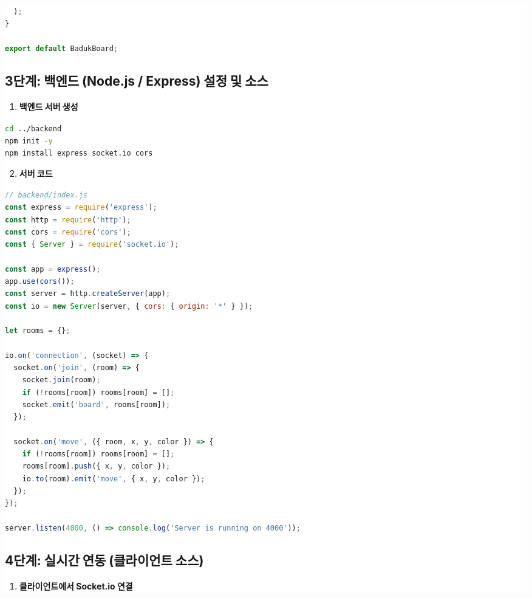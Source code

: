 ```jsx
  );
}

export default BadukBoard;
```

## 3단계: 백엔드 (Node.js / Express) 설정 및 소스

1. **백엔드 서버 생성**

```bash
cd ../backend
npm init -y
npm install express socket.io cors
```

2. **서버 코드**

```js
// backend/index.js
const express = require('express');
const http = require('http');
const cors = require('cors');
const { Server } = require('socket.io');

const app = express();
app.use(cors());
const server = http.createServer(app);
const io = new Server(server, { cors: { origin: '*' } });

let rooms = {};

io.on('connection', (socket) => {
  socket.on('join', (room) => {
    socket.join(room);
    if (!rooms[room]) rooms[room] = [];
    socket.emit('board', rooms[room]);
  });

  socket.on('move', ({ room, x, y, color }) => {
    if (!rooms[room]) rooms[room] = [];
    rooms[room].push({ x, y, color });
    io.to(room).emit('move', { x, y, color });
  });
});

server.listen(4000, () => console.log('Server is running on 4000'));
```

## 4단계: 실시간 연동 (클라이언트 소스)

1. **클라이언트에서 Socket.io 연결**

